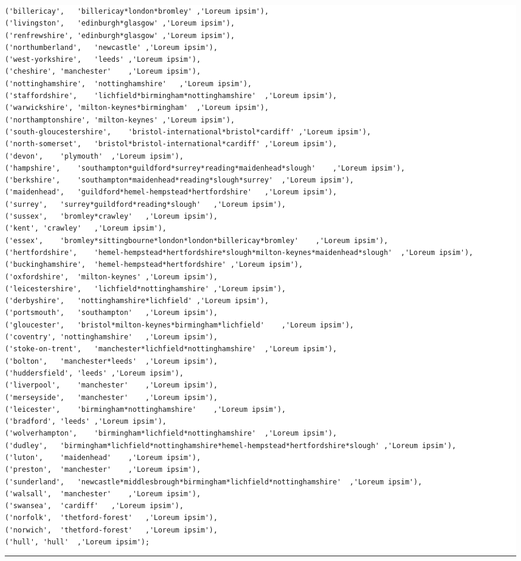 ```
('billericay',   'billericay*london*bromley' ,'Loreum ipsim'),
('livingston',   'edinburgh*glasgow' ,'Loreum ipsim'),
('renfrewshire', 'edinburgh*glasgow' ,'Loreum ipsim'),
('northumberland',   'newcastle' ,'Loreum ipsim'),
('west-yorkshire',   'leeds' ,'Loreum ipsim'),
('cheshire', 'manchester'    ,'Loreum ipsim'),
('nottinghamshire',  'nottinghamshire'   ,'Loreum ipsim'),
('staffordshire',    'lichfield*birmingham*nottinghamshire'  ,'Loreum ipsim'),
('warwickshire', 'milton-keynes*birmingham'  ,'Loreum ipsim'),
('northamptonshire', 'milton-keynes' ,'Loreum ipsim'),
('south-gloucestershire',    'bristol-international*bristol*cardiff' ,'Loreum ipsim'),
('north-somerset',   'bristol*bristol-international*cardiff' ,'Loreum ipsim'),
('devon',    'plymouth'  ,'Loreum ipsim'),
('hampshire',    'southampton*guildford*surrey*reading*maidenhead*slough'    ,'Loreum ipsim'),
('berkshire',    'southampton*maidenhead*reading*slough*surrey'  ,'Loreum ipsim'),
('maidenhead',   'guildford*hemel-hempstead*hertfordshire'   ,'Loreum ipsim'),
('surrey',   'surrey*guildford*reading*slough'   ,'Loreum ipsim'),
('sussex',   'bromley*crawley'   ,'Loreum ipsim'),
('kent', 'crawley'   ,'Loreum ipsim'),
('essex',    'bromley*sittingbourne*london*london*billericay*bromley'    ,'Loreum ipsim'),
('hertfordshire',    'hemel-hempstead*hertfordshire*slough*milton-keynes*maidenhead*slough'  ,'Loreum ipsim'),
('buckinghamshire',  'hemel-hempstead*hertfordshire' ,'Loreum ipsim'),
('oxfordshire',  'milton-keynes' ,'Loreum ipsim'),
('leicestershire',   'lichfield*nottinghamshire' ,'Loreum ipsim'),
('derbyshire',   'nottinghamshire*lichfield' ,'Loreum ipsim'),
('portsmouth',   'southampton'   ,'Loreum ipsim'),
('gloucester',   'bristol*milton-keynes*birmingham*lichfield'    ,'Loreum ipsim'),
('coventry', 'nottinghamshire'   ,'Loreum ipsim'),
('stoke-on-trent',   'manchester*lichfield*nottinghamshire'  ,'Loreum ipsim'),
('bolton',   'manchester*leeds'  ,'Loreum ipsim'),
('huddersfield', 'leeds' ,'Loreum ipsim'),
('liverpool',    'manchester'    ,'Loreum ipsim'),
('merseyside',   'manchester'    ,'Loreum ipsim'),
('leicester',    'birmingham*nottinghamshire'    ,'Loreum ipsim'),
('bradford', 'leeds' ,'Loreum ipsim'),
('wolverhampton',    'birmingham*lichfield*nottinghamshire'  ,'Loreum ipsim'),
('dudley',   'birmingham*lichfield*nottinghamshire*hemel-hempstead*hertfordshire*slough' ,'Loreum ipsim'),
('luton',    'maidenhead'    ,'Loreum ipsim'),
('preston',  'manchester'    ,'Loreum ipsim'),
('sunderland',   'newcastle*middlesbrough*birmingham*lichfield*nottinghamshire'  ,'Loreum ipsim'),
('walsall',  'manchester'    ,'Loreum ipsim'),
('swansea',  'cardiff'   ,'Loreum ipsim'),
('norfolk',  'thetford-forest'   ,'Loreum ipsim'),
('norwich',  'thetford-forest'   ,'Loreum ipsim'),
('hull', 'hull'  ,'Loreum ipsim'); 
```

* * *
